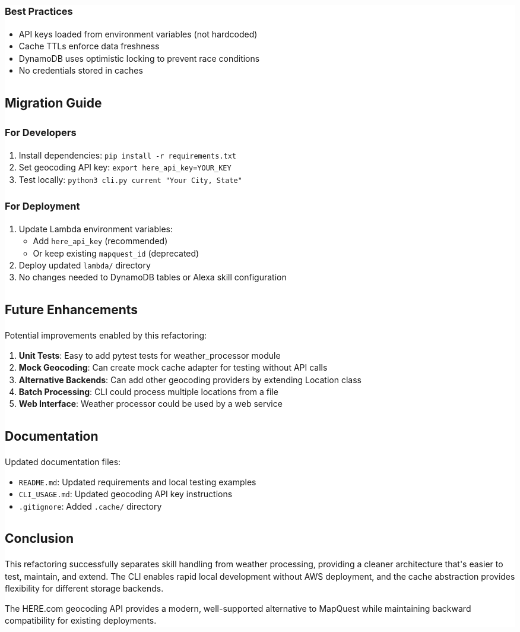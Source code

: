 ### Best Practices

- API keys loaded from environment variables (not hardcoded)
- Cache TTLs enforce data freshness
- DynamoDB uses optimistic locking to prevent race conditions
- No credentials stored in caches

## Migration Guide

### For Developers

1. Install dependencies: `pip install -r requirements.txt`
2. Set geocoding API key: `export here_api_key=YOUR_KEY`
3. Test locally: `python3 cli.py current "Your City, State"`

### For Deployment

1. Update Lambda environment variables:
   - Add `here_api_key` (recommended)
   - Or keep existing `mapquest_id` (deprecated)
2. Deploy updated `lambda/` directory
3. No changes needed to DynamoDB tables or Alexa skill configuration

## Future Enhancements

Potential improvements enabled by this refactoring:

1. **Unit Tests**: Easy to add pytest tests for weather_processor module
2. **Mock Geocoding**: Can create mock cache adapter for testing without API calls
3. **Alternative Backends**: Can add other geocoding providers by extending Location class
4. **Batch Processing**: CLI could process multiple locations from a file
5. **Web Interface**: Weather processor could be used by a web service

## Documentation

Updated documentation files:
- `README.md`: Updated requirements and local testing examples
- `CLI_USAGE.md`: Updated geocoding API key instructions
- `.gitignore`: Added `.cache/` directory

## Conclusion

This refactoring successfully separates skill handling from weather processing, providing a cleaner architecture that's easier to test, maintain, and extend. The CLI enables rapid local development without AWS deployment, and the cache abstraction provides flexibility for different storage backends.

The HERE.com geocoding API provides a modern, well-supported alternative to MapQuest while maintaining backward compatibility for existing deployments.
